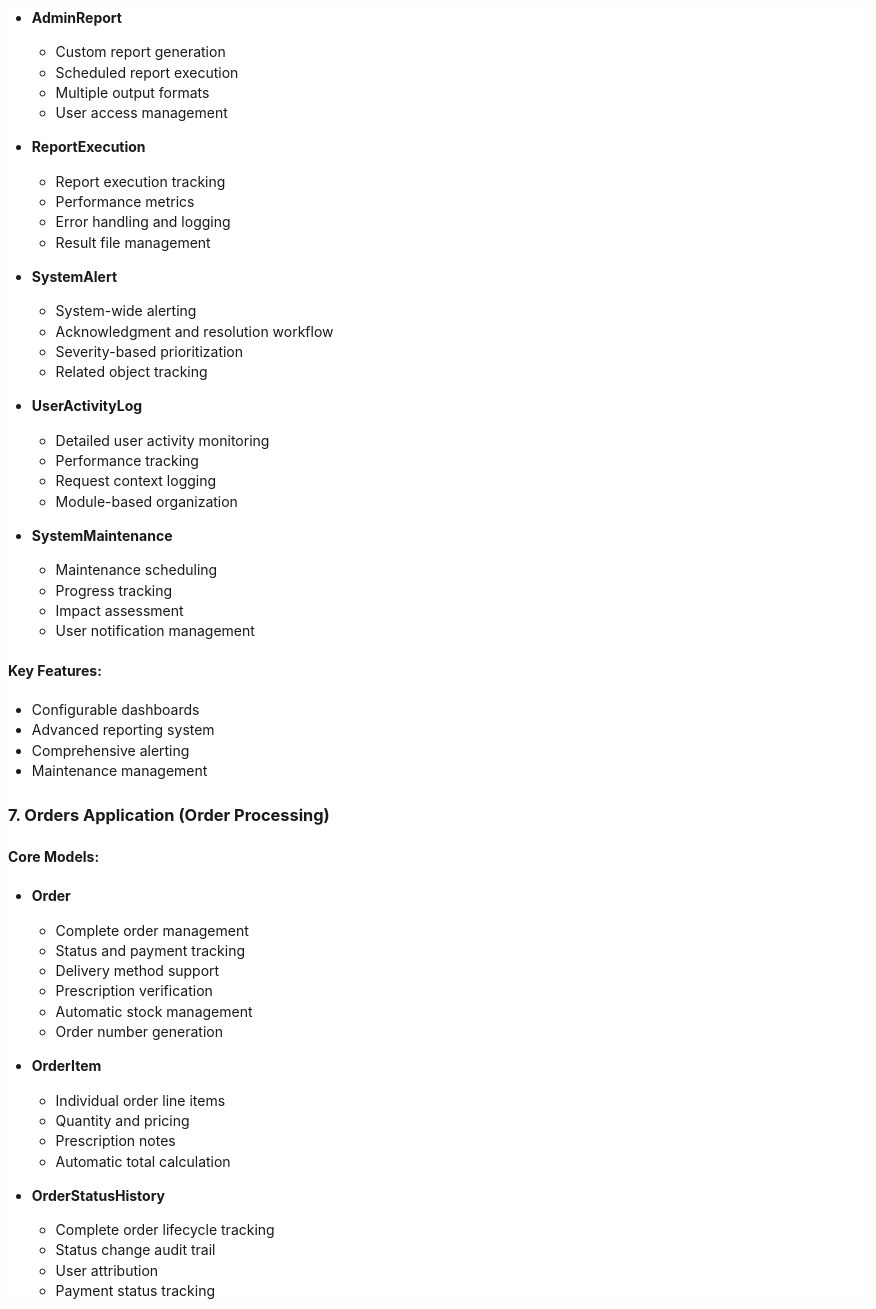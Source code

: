 - **AdminReport**
  - Custom report generation
  - Scheduled report execution
  - Multiple output formats
  - User access management

- **ReportExecution**
  - Report execution tracking
  - Performance metrics
  - Error handling and logging
  - Result file management

- **SystemAlert**
  - System-wide alerting
  - Acknowledgment and resolution workflow
  - Severity-based prioritization
  - Related object tracking

- **UserActivityLog**
  - Detailed user activity monitoring
  - Performance tracking
  - Request context logging
  - Module-based organization

- **SystemMaintenance**
  - Maintenance scheduling
  - Progress tracking
  - Impact assessment
  - User notification management

#### Key Features:
- Configurable dashboards
- Advanced reporting system
- Comprehensive alerting
- Maintenance management

### 7. Orders Application (Order Processing)

#### Core Models:
- **Order**
  - Complete order management
  - Status and payment tracking
  - Delivery method support
  - Prescription verification
  - Automatic stock management
  - Order number generation

- **OrderItem**
  - Individual order line items
  - Quantity and pricing
  - Prescription notes
  - Automatic total calculation

- **OrderStatusHistory**
  - Complete order lifecycle tracking
  - Status change audit trail
  - User attribution
  - Payment status tracking
